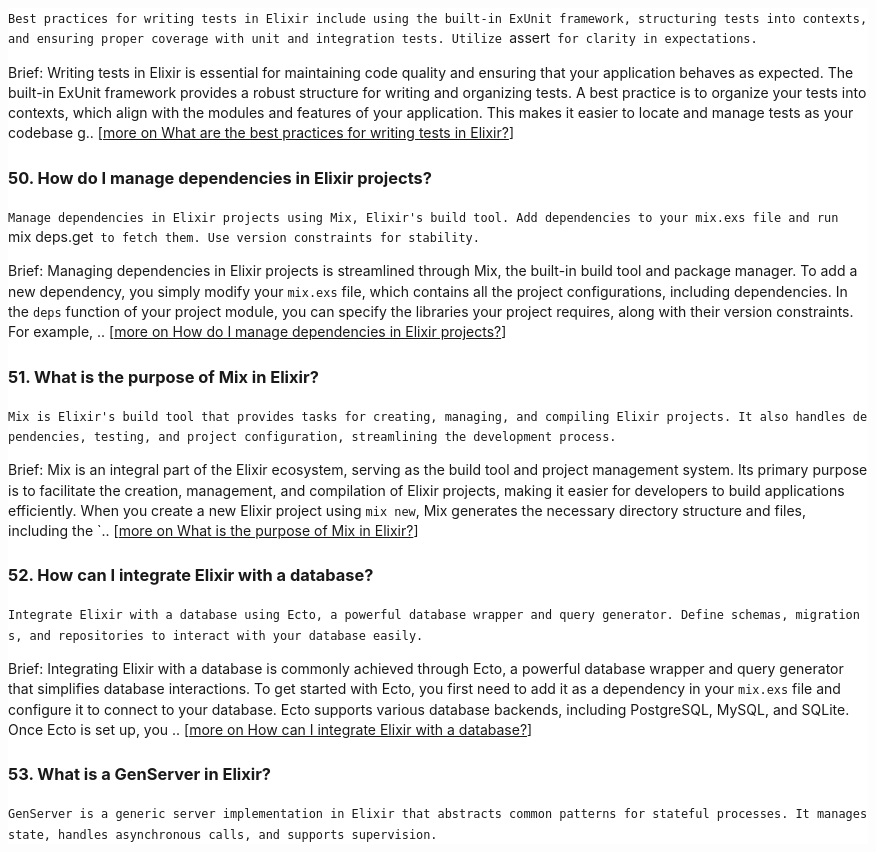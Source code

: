 `Best practices for writing tests in Elixir include using the built-in ExUnit framework, structuring tests into contexts, and ensuring proper coverage with unit and integration tests. Utilize `assert` for clarity in expectations.`

Brief: Writing tests in Elixir is essential for maintaining code quality and ensuring that your application behaves as expected. The built-in ExUnit framework provides a robust structure for writing and organizing tests. A best practice is to organize your tests into contexts, which align with the modules and features of your application. This makes it easier to locate and manage tests as your codebase g.. [[more on What are the best practices for writing tests in Elixir?](https://0x3d.site/question/what-are-the-best-practices-for-writing-tests-in-elixir)]


### 50. How do I manage dependencies in Elixir projects?

`Manage dependencies in Elixir projects using Mix, Elixir's build tool. Add dependencies to your mix.exs file and run `mix deps.get` to fetch them. Use version constraints for stability.`

Brief: Managing dependencies in Elixir projects is streamlined through Mix, the built-in build tool and package manager. To add a new dependency, you simply modify your `mix.exs` file, which contains all the project configurations, including dependencies. In the `deps` function of your project module, you can specify the libraries your project requires, along with their version constraints. For example, .. [[more on How do I manage dependencies in Elixir projects?](https://0x3d.site/question/how-do-i-manage-dependencies-in-elixir-projects)]


### 51. What is the purpose of Mix in Elixir?

`Mix is Elixir's build tool that provides tasks for creating, managing, and compiling Elixir projects. It also handles dependencies, testing, and project configuration, streamlining the development process.`

Brief: Mix is an integral part of the Elixir ecosystem, serving as the build tool and project management system. Its primary purpose is to facilitate the creation, management, and compilation of Elixir projects, making it easier for developers to build applications efficiently. When you create a new Elixir project using `mix new`, Mix generates the necessary directory structure and files, including the `.. [[more on What is the purpose of Mix in Elixir?](https://0x3d.site/question/what-is-the-purpose-of-mix-in-elixir)]


### 52. How can I integrate Elixir with a database?

`Integrate Elixir with a database using Ecto, a powerful database wrapper and query generator. Define schemas, migrations, and repositories to interact with your database easily.`

Brief: Integrating Elixir with a database is commonly achieved through Ecto, a powerful database wrapper and query generator that simplifies database interactions. To get started with Ecto, you first need to add it as a dependency in your `mix.exs` file and configure it to connect to your database. Ecto supports various database backends, including PostgreSQL, MySQL, and SQLite. Once Ecto is set up, you .. [[more on How can I integrate Elixir with a database?](https://0x3d.site/question/how-can-i-integrate-elixir-with-a-database)]


### 53. What is a GenServer in Elixir?

`GenServer is a generic server implementation in Elixir that abstracts common patterns for stateful processes. It manages state, handles asynchronous calls, and supports supervision.`
